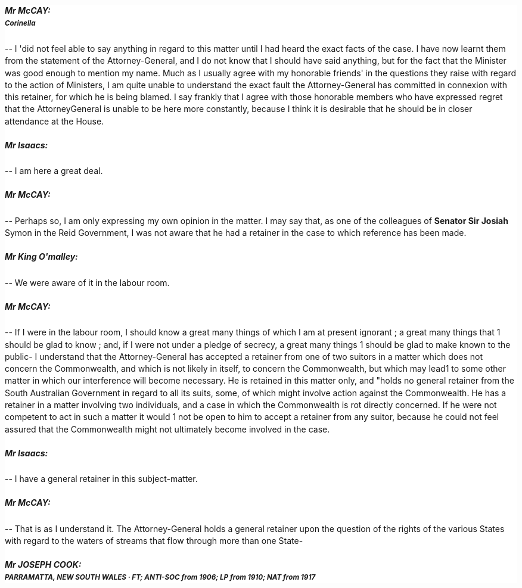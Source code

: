##### Mr McCAY:<br><small class="text-muted">Corinella</small>

-- I 'did not feel able to say anything in regard to this matter until I had heard the exact facts of the case. I have now learnt them from the statement of the Attorney-General, and I do not know that I should have said anything, but for the fact that the Minister was good enough to mention my name. Much as I usually agree with my honorable friends' in the questions they raise with regard to the action of Ministers, I am quite unable to understand the exact fault the Attorney-General has committed in connexion with this retainer, for which he is being blamed. I say frankly that I agree with those honorable members who have expressed regret that the AttorneyGeneral is unable to be here more constantly, because I think it is desirable that he should be in closer attendance at the House. 

##### Mr Isaacs:

-- I am here a great deal. 

##### Mr McCAY:

-- Perhaps so, I am only expressing my own opinion in the matter. I may say that, as one of the colleagues of  **Senator Sir Josiah**  Symon in the Reid Government, I was not aware that he had a retainer in the case to which reference has been made. 

##### Mr King O'malley:

-- We were aware of it in the labour room. 

##### Mr McCAY:

-- If I were in the labour room, I should know a great many things of which I am at present ignorant ; a great many things that 1 should be glad to know ; and, if I were not under a pledge of secrecy, a great many things 1 should be glad to make known to the public- I understand that the Attorney-General has accepted a retainer from one of two suitors in a matter which does not concern the Commonwealth, and which is not likely in itself, to concern the Commonwealth, but which may lead1 to some other matter in which our interference will become necessary. He is retained in this matter only, and "holds no general retainer from the South Australian Government in regard to all its  suits, some, of which might involve action against the Commonwealth. He has a retainer in a matter involving two individuals, and a case in which the Commonwealth is rot directly concerned. If he were not competent to act in such a matter it would 1  not  be open to him to accept a retainer from any suitor, because he could not feel assured that the Commonwealth might not ultimately become involved in the case. 

##### Mr Isaacs:

-- I have a general retainer in this subject-matter. 

##### Mr McCAY:

-- That is as I understand it. The Attorney-General holds a general retainer upon the question of the rights of the various States with regard to the waters of streams that flow through more than one State- 

##### Mr JOSEPH COOK:<br><small class="text-muted">PARRAMATTA, NEW SOUTH WALES &middot; FT; ANTI-SOC from 1906; LP from 1910; NAT from 1917</small>
